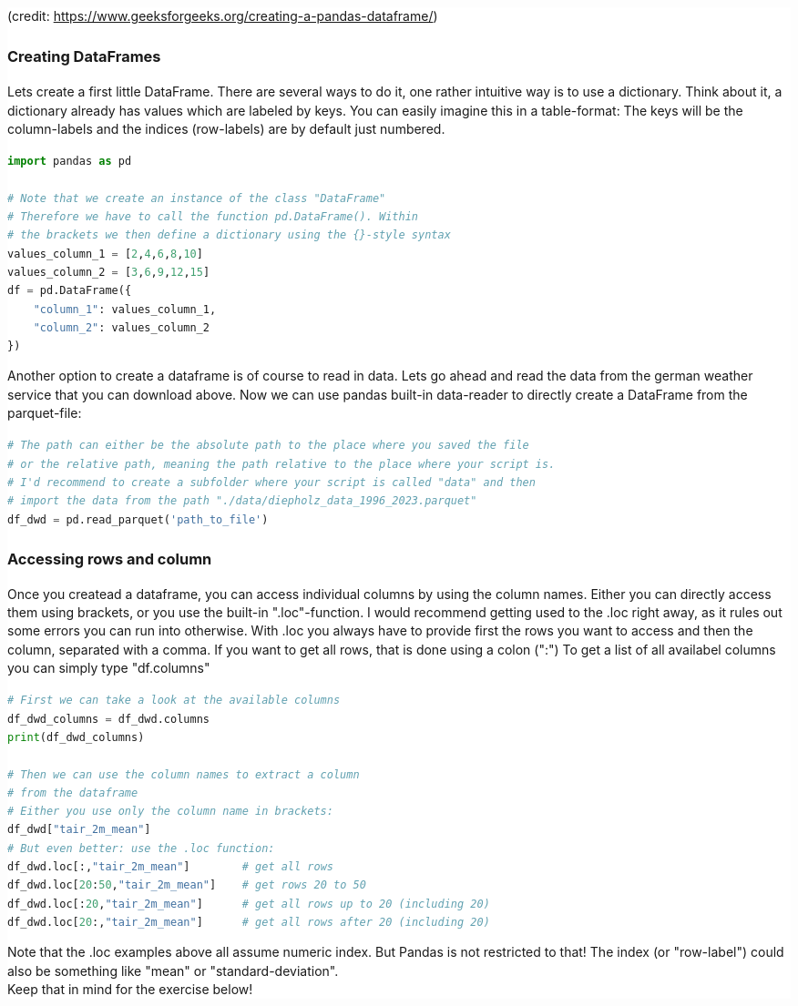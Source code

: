 (credit: https://www.geeksforgeeks.org/creating-a-pandas-dataframe/)
  

### Creating DataFrames
Lets create a first little DataFrame. There are several ways to do it, one rather intuitive way is to use a dictionary. Think about it, a dictionary already has values which are labeled by keys. You can easily imagine this in a table-format: The keys will be the column-labels and the indices (row-labels) are by default just numbered.  
```python
import pandas as pd

# Note that we create an instance of the class "DataFrame"
# Therefore we have to call the function pd.DataFrame(). Within
# the brackets we then define a dictionary using the {}-style syntax
values_column_1 = [2,4,6,8,10]
values_column_2 = [3,6,9,12,15]
df = pd.DataFrame({
    "column_1": values_column_1,
    "column_2": values_column_2
})
```  
  
Another option to create a dataframe is of course to read in data. Lets go ahead and read the data from the german weather service that you can download above. Now we can use pandas built-in data-reader to directly create a DataFrame from the parquet-file:  
```python
# The path can either be the absolute path to the place where you saved the file
# or the relative path, meaning the path relative to the place where your script is.
# I'd recommend to create a subfolder where your script is called "data" and then
# import the data from the path "./data/diepholz_data_1996_2023.parquet"
df_dwd = pd.read_parquet('path_to_file')
```

### Accessing rows and column
Once you createad a dataframe, you can access individual columns by using the column names. Either you can directly access them using brackets, or you use the built-in ".loc"-function. I would recommend getting used to the .loc right away, as it rules out some errors you can run into otherwise. With .loc you always have to provide first the rows you want to access and then the column, separated with a comma. If you want to get all rows, that is done using a colon (":") To get a list of all availabel columns you can simply type "df.columns"  
  
```python
# First we can take a look at the available columns
df_dwd_columns = df_dwd.columns
print(df_dwd_columns)

# Then we can use the column names to extract a column
# from the dataframe
# Either you use only the column name in brackets:
df_dwd["tair_2m_mean"]
# But even better: use the .loc function:
df_dwd.loc[:,"tair_2m_mean"]        # get all rows
df_dwd.loc[20:50,"tair_2m_mean"]    # get rows 20 to 50
df_dwd.loc[:20,"tair_2m_mean"]      # get all rows up to 20 (including 20)
df_dwd.loc[20:,"tair_2m_mean"]      # get all rows after 20 (including 20)
```
Note that the .loc examples above all assume numeric index. But Pandas is not restricted to that!
The index (or "row-label") could also be something like "mean" or "standard-deviation".  
Keep that in mind for the exercise below!
